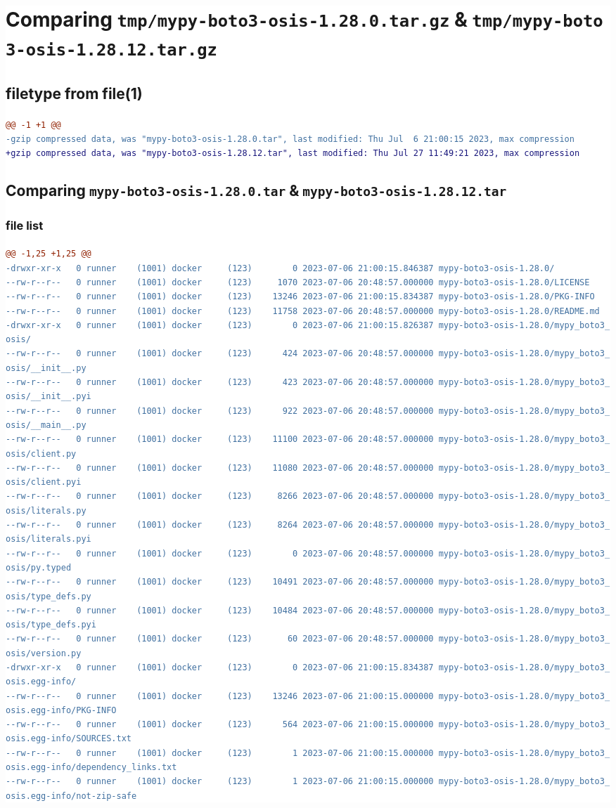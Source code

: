 # Comparing `tmp/mypy-boto3-osis-1.28.0.tar.gz` & `tmp/mypy-boto3-osis-1.28.12.tar.gz`

## filetype from file(1)

```diff
@@ -1 +1 @@
-gzip compressed data, was "mypy-boto3-osis-1.28.0.tar", last modified: Thu Jul  6 21:00:15 2023, max compression
+gzip compressed data, was "mypy-boto3-osis-1.28.12.tar", last modified: Thu Jul 27 11:49:21 2023, max compression
```

## Comparing `mypy-boto3-osis-1.28.0.tar` & `mypy-boto3-osis-1.28.12.tar`

### file list

```diff
@@ -1,25 +1,25 @@
-drwxr-xr-x   0 runner    (1001) docker     (123)        0 2023-07-06 21:00:15.846387 mypy-boto3-osis-1.28.0/
--rw-r--r--   0 runner    (1001) docker     (123)     1070 2023-07-06 20:48:57.000000 mypy-boto3-osis-1.28.0/LICENSE
--rw-r--r--   0 runner    (1001) docker     (123)    13246 2023-07-06 21:00:15.834387 mypy-boto3-osis-1.28.0/PKG-INFO
--rw-r--r--   0 runner    (1001) docker     (123)    11758 2023-07-06 20:48:57.000000 mypy-boto3-osis-1.28.0/README.md
-drwxr-xr-x   0 runner    (1001) docker     (123)        0 2023-07-06 21:00:15.826387 mypy-boto3-osis-1.28.0/mypy_boto3_osis/
--rw-r--r--   0 runner    (1001) docker     (123)      424 2023-07-06 20:48:57.000000 mypy-boto3-osis-1.28.0/mypy_boto3_osis/__init__.py
--rw-r--r--   0 runner    (1001) docker     (123)      423 2023-07-06 20:48:57.000000 mypy-boto3-osis-1.28.0/mypy_boto3_osis/__init__.pyi
--rw-r--r--   0 runner    (1001) docker     (123)      922 2023-07-06 20:48:57.000000 mypy-boto3-osis-1.28.0/mypy_boto3_osis/__main__.py
--rw-r--r--   0 runner    (1001) docker     (123)    11100 2023-07-06 20:48:57.000000 mypy-boto3-osis-1.28.0/mypy_boto3_osis/client.py
--rw-r--r--   0 runner    (1001) docker     (123)    11080 2023-07-06 20:48:57.000000 mypy-boto3-osis-1.28.0/mypy_boto3_osis/client.pyi
--rw-r--r--   0 runner    (1001) docker     (123)     8266 2023-07-06 20:48:57.000000 mypy-boto3-osis-1.28.0/mypy_boto3_osis/literals.py
--rw-r--r--   0 runner    (1001) docker     (123)     8264 2023-07-06 20:48:57.000000 mypy-boto3-osis-1.28.0/mypy_boto3_osis/literals.pyi
--rw-r--r--   0 runner    (1001) docker     (123)        0 2023-07-06 20:48:57.000000 mypy-boto3-osis-1.28.0/mypy_boto3_osis/py.typed
--rw-r--r--   0 runner    (1001) docker     (123)    10491 2023-07-06 20:48:57.000000 mypy-boto3-osis-1.28.0/mypy_boto3_osis/type_defs.py
--rw-r--r--   0 runner    (1001) docker     (123)    10484 2023-07-06 20:48:57.000000 mypy-boto3-osis-1.28.0/mypy_boto3_osis/type_defs.pyi
--rw-r--r--   0 runner    (1001) docker     (123)       60 2023-07-06 20:48:57.000000 mypy-boto3-osis-1.28.0/mypy_boto3_osis/version.py
-drwxr-xr-x   0 runner    (1001) docker     (123)        0 2023-07-06 21:00:15.834387 mypy-boto3-osis-1.28.0/mypy_boto3_osis.egg-info/
--rw-r--r--   0 runner    (1001) docker     (123)    13246 2023-07-06 21:00:15.000000 mypy-boto3-osis-1.28.0/mypy_boto3_osis.egg-info/PKG-INFO
--rw-r--r--   0 runner    (1001) docker     (123)      564 2023-07-06 21:00:15.000000 mypy-boto3-osis-1.28.0/mypy_boto3_osis.egg-info/SOURCES.txt
--rw-r--r--   0 runner    (1001) docker     (123)        1 2023-07-06 21:00:15.000000 mypy-boto3-osis-1.28.0/mypy_boto3_osis.egg-info/dependency_links.txt
--rw-r--r--   0 runner    (1001) docker     (123)        1 2023-07-06 21:00:15.000000 mypy-boto3-osis-1.28.0/mypy_boto3_osis.egg-info/not-zip-safe
```